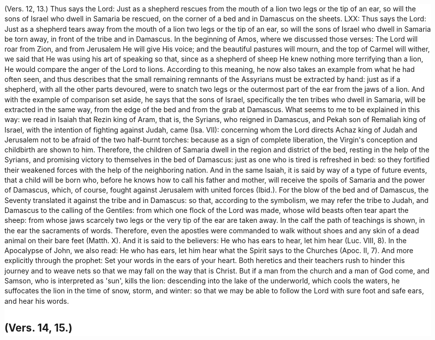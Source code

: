 (Vers. 12, 13.) Thus says the Lord: Just as a shepherd rescues from the mouth of a lion two legs or the tip of an ear, so will the sons of Israel who dwell in Samaria be rescued, on the corner of a bed and in Damascus on the sheets. LXX: Thus says the Lord: Just as a shepherd tears away from the mouth of a lion two legs or the tip of an ear, so will the sons of Israel who dwell in Samaria be torn away, in front of the tribe and in Damascus. In the beginning of Amos, where we discussed those verses: The Lord will roar from Zion, and from Jerusalem He will give His voice; and the beautiful pastures will mourn, and the top of Carmel will wither, we said that He was using his art of speaking so that, since as a shepherd of sheep He knew nothing more terrifying than a lion, He would compare the anger of the Lord to lions. According to this meaning, he now also takes an example from what he had often seen, and thus describes that the small remaining remnants of the Assyrians must be extracted by hand: just as if a shepherd, with all the other parts devoured, were to snatch two legs or the outermost part of the ear from the jaws of a lion. And with the example of comparison set aside, he says that the sons of Israel, specifically the ten tribes who dwell in Samaria, will be extracted in the same way, from the edge of the bed and from the grab at Damascus. What seems to me to be explained in this way: we read in Isaiah that Rezin king of Aram, that is, the Syrians, who reigned in Damascus, and Pekah son of Remaliah king of Israel, with the intention of fighting against Judah, came (Isa. VII): concerning whom the Lord directs Achaz king of Judah and Jerusalem not to be afraid of the two half-burnt torches: because as a sign of complete liberation, the Virgin's conception and childbirth are shown to him. Therefore, the children of Samaria dwell in the region and district of the bed, resting in the help of the Syrians, and promising victory to themselves in the bed of Damascus: just as one who is tired is refreshed in bed: so they fortified their weakened forces with the help of the neighboring nation. And in the same Isaiah, it is said by way of a type of future events, that a child will be born who, before he knows how to call his father and mother, will receive the spoils of Samaria and the power of Damascus, which, of course, fought against Jerusalem with united forces (Ibid.). For the blow of the bed and of Damascus, the Seventy translated it against the tribe and in Damascus: so that, according to the symbolism, we may refer the tribe to Judah, and Damascus to the calling of the Gentiles: from which one flock of the Lord was made, whose wild beasts often tear apart the sheep: from whose jaws scarcely two legs or the very tip of the ear are taken away. In the calf the path of teachings is shown, in the ear the sacraments of words. Therefore, even the apostles were commanded to walk without shoes and any skin of a dead animal on their bare feet (Matth. X). And it is said to the believers: He who has ears to hear, let him hear (Luc. VIII, 8). In the Apocalypse of John, we also read: He who has ears, let him hear what the Spirit says to the Churches (Apoc. II, 7). And more explicitly through the prophet: Set your words in the ears of your heart. Both heretics and their teachers rush to hinder this journey and to weave nets so that we may fall on the way that is Christ. But if a man from the church and a man of God come, and Samson, who is interpreted as 'sun', kills the lion: descending into the lake of the underworld, which cools the waters, he suffocates the lion in the time of snow, storm, and winter: so that we may be able to follow the Lord with sure foot and safe ears, and hear his words.


<h2 id='tocuniq25'>(Vers. 14, 15.)</h2>
